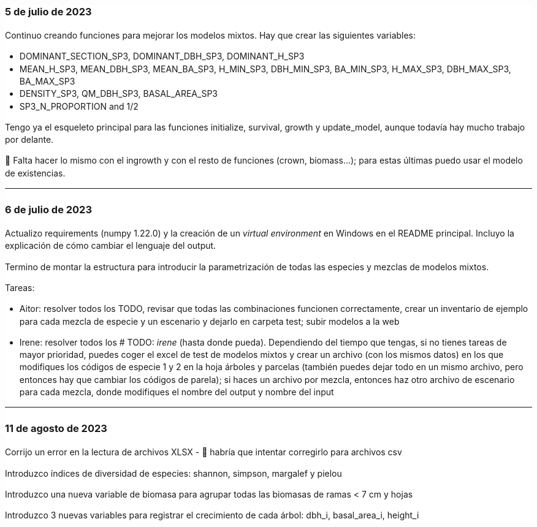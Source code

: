 ### 5 de julio de 2023

Continuo creando funciones para mejorar los modelos mixtos. Hay que crear las siguientes variables:

- DOMINANT_SECTION_SP3, DOMINANT_DBH_SP3, DOMINANT_H_SP3
- MEAN_H_SP3, MEAN_DBH_SP3, MEAN_BA_SP3, H_MIN_SP3, DBH_MIN_SP3, BA_MIN_SP3, H_MAX_SP3, DBH_MAX_SP3, BA_MAX_SP3
- DENSITY_SP3, QM_DBH_SP3, BASAL_AREA_SP3
- SP3_N_PROPORTION and 1/2

Tengo ya el esqueleto principal para las funciones initialize, survival, growth y update_model, aunque todavía hay mucho trabajo por delante.

:pushpin: Falta hacer lo mismo con el ingrowth y con el resto de funciones (crown, biomass...); para estas últimas puedo usar el modelo de existencias.

---

### 6 de julio de 2023

Actualizo requirements (numpy 1.22.0) y la creación de un *virtual environment* en Windows en el README principal. Incluyo la explicación de cómo cambiar el lenguaje del output.

Termino de montar la estructura para introducir la parametrización de todas las especies y mezclas de modelos mixtos.

Tareas:

- Aitor: resolver todos los TODO, revisar que todas las combinaciones funcionen correctamente, crear un inventario de
ejemplo para cada mezcla de especie y un escenario y dejarlo en carpeta test; subir modelos a la web

- Irene: resolver todos los # TODO: *irene* (hasta donde pueda). Dependiendo del tiempo que tengas, si no tienes tareas 
de mayor prioridad, puedes coger el excel de test de modelos mixtos y crear un archivo (con los mismos datos) en los que 
modifiques los códigos de especie 1 y 2 en la hoja árboles y parcelas (también puedes dejar todo en un mismo archivo, 
pero entonces hay que cambiar los códigos de parela); si haces un archivo por mezcla, entonces haz otro archivo de 
escenario para cada mezcla, donde modifiques el nombre del output y nombre del input

---

### 11 de agosto de 2023

Corrijo un error en la lectura de archivos XLSX - :pushpin: habría que intentar corregirlo para archivos csv

Introduzco índices de diversidad de especies: shannon, simpson, margalef y pielou

Introduzco una nueva variable de biomasa para agrupar todas las biomasas de ramas < 7 cm y hojas

Introduzco 3 nuevas variables para registrar el crecimiento de cada árbol: dbh_i, basal_area_i, height_i

